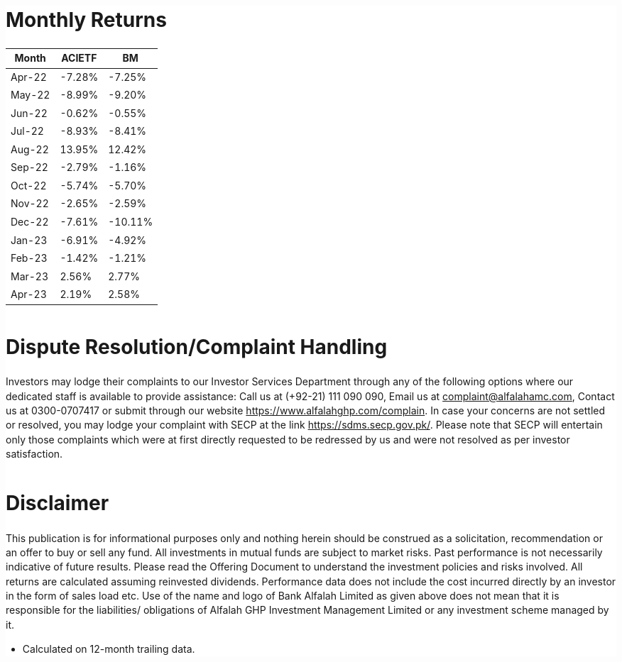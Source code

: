# Monthly Returns

|Month|ACIETF|BM|
|---|---|---|
|Apr-22|-7.28%|-7.25%|
|May-22|-8.99%|-9.20%|
|Jun-22|-0.62%|-0.55%|
|Jul-22|-8.93%|-8.41%|
|Aug-22|13.95%|12.42%|
|Sep-22|-2.79%|-1.16%|
|Oct-22|-5.74%|-5.70%|
|Nov-22|-2.65%|-2.59%|
|Dec-22|-7.61%|-10.11%|
|Jan-23|-6.91%|-4.92%|
|Feb-23|-1.42%|-1.21%|
|Mar-23|2.56%|2.77%|
|Apr-23|2.19%|2.58%|

# Dispute Resolution/Complaint Handling

Investors may lodge their complaints to our Investor Services Department through any of the following options where our dedicated staff is available to provide assistance: Call us at (+92-21) 111 090 090, Email us at complaint@alfalahamc.com, Contact us at 0300-0707417 or submit through our website https://www.alfalahghp.com/complain. In case your concerns are not settled or resolved, you may lodge your complaint with SECP at the link https://sdms.secp.gov.pk/. Please note that SECP will entertain only those complaints which were at first directly requested to be redressed by us and were not resolved as per investor satisfaction.

# Disclaimer

This publication is for informational purposes only and nothing herein should be construed as a solicitation, recommendation or an offer to buy or sell any fund. All investments in mutual funds are subject to market risks. Past performance is not necessarily indicative of future results. Please read the Offering Document to understand the investment policies and risks involved. All returns are calculated assuming reinvested dividends. Performance data does not include the cost incurred directly by an investor in the form of sales load etc. Use of the name and logo of Bank Alfalah Limited as given above does not mean that it is responsible for the liabilities/ obligations of Alfalah GHP Investment Management Limited or any investment scheme managed by it.

* Calculated on 12-month trailing data.
